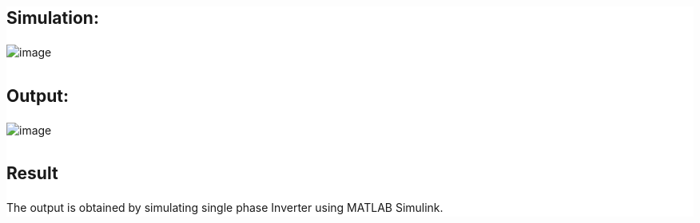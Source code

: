 ## Simulation:
<img width="993" height="502" alt="image" src="https://github.com/user-attachments/assets/80b3e5cf-1eb1-4c94-84c4-67bf85cdc375" />

## Output:
<img width="1919" height="1024" alt="image" src="https://github.com/user-attachments/assets/9dbff821-2277-41f7-8fb4-5f1a9fd2d547" />

## Result
The output is obtained by simulating single phase Inverter using MATLAB Simulink.
